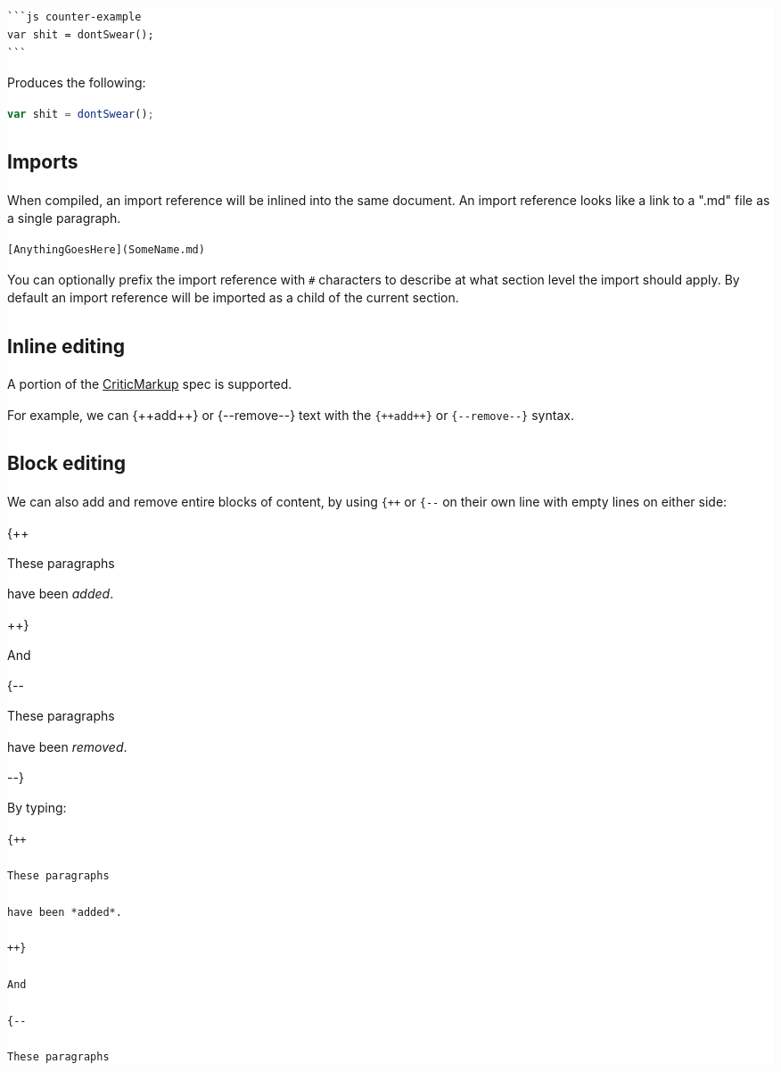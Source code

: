     ```js counter-example
    var shit = dontSwear();
    ```

Produces the following:

```js counter-example
var shit = dontSwear();
```


## Imports

When compiled, an import reference will be inlined into the same document. An
import reference looks like a link to a ".md" file as a single paragraph.

```
[AnythingGoesHere](SomeName.md)
```

You can optionally prefix the import reference with `#` characters to describe at
what section level the import should apply. By default an import reference will
be imported as a child of the current section.


## Inline editing

A portion of the [CriticMarkup](http://criticmarkup.com/) spec is supported.

For example, we can {++add++} or {--remove--} text with the `{++add++}` or
`{--remove--}` syntax.


## Block editing

We can also add and remove entire blocks of content, by using `{++` or `{--`
on their own line with empty lines on either side:

{++

These paragraphs

have been *added*.

++}

And

{--

These paragraphs

have been *removed*.

--}

By typing:

```
{++

These paragraphs

have been *added*.

++}

And

{--

These paragraphs
```